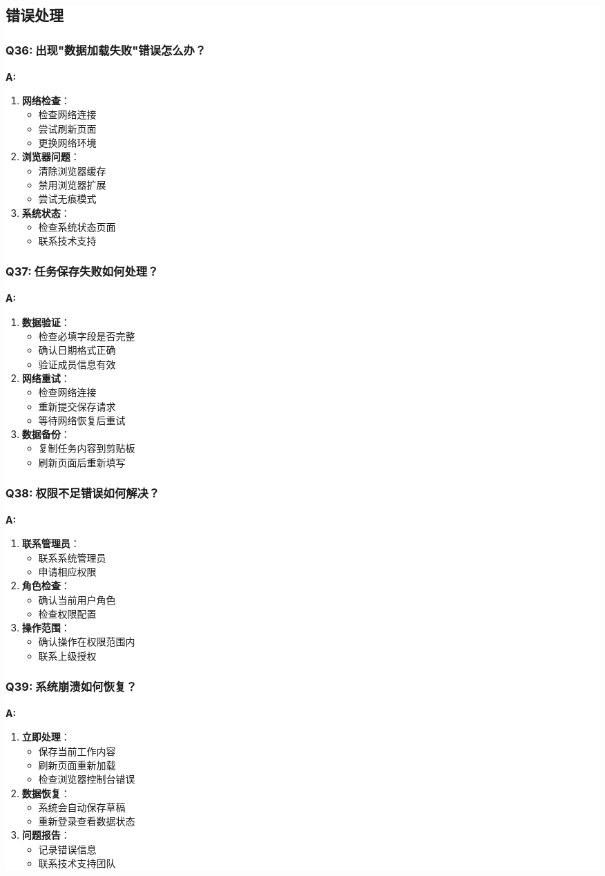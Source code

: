 ## 错误处理

### Q36: 出现"数据加载失败"错误怎么办？

**A:** 
1. **网络检查**：
   - 检查网络连接
   - 尝试刷新页面
   - 更换网络环境
2. **浏览器问题**：
   - 清除浏览器缓存
   - 禁用浏览器扩展
   - 尝试无痕模式
3. **系统状态**：
   - 检查系统状态页面
   - 联系技术支持

### Q37: 任务保存失败如何处理？

**A:** 
1. **数据验证**：
   - 检查必填字段是否完整
   - 确认日期格式正确
   - 验证成员信息有效
2. **网络重试**：
   - 检查网络连接
   - 重新提交保存请求
   - 等待网络恢复后重试
3. **数据备份**：
   - 复制任务内容到剪贴板
   - 刷新页面后重新填写

### Q38: 权限不足错误如何解决？

**A:** 
1. **联系管理员**：
   - 联系系统管理员
   - 申请相应权限
2. **角色检查**：
   - 确认当前用户角色
   - 检查权限配置
3. **操作范围**：
   - 确认操作在权限范围内
   - 联系上级授权

### Q39: 系统崩溃如何恢复？

**A:** 
1. **立即处理**：
   - 保存当前工作内容
   - 刷新页面重新加载
   - 检查浏览器控制台错误
2. **数据恢复**：
   - 系统会自动保存草稿
   - 重新登录查看数据状态
3. **问题报告**：
   - 记录错误信息
   - 联系技术支持团队
